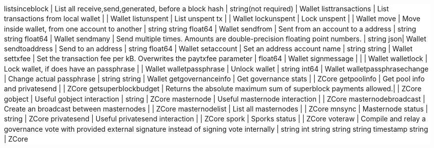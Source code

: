 listsinceblock | List all receive,send,generated, before a block hash | string(not required) | Wallet 
listtransactions | List transactions from local wallet | | Wallet 
listunspent | List unspent tx | | Wallet 
lockunspent | Lock unspent | | Wallet 
move  | Move inside wallet, from one account to another | string string float64 | Wallet 
sendfrom  | Sent from an account to a address | string string float64 | Wallet 
sendmany  | Send multiple times. Amounts are double-precision floating point numbers. | string json| Wallet 
sendtoaddress  | Send to an address | string float64 | Wallet 
setaccount  | Set an address account name | string string | Wallet 
settxfee  | Set the transaction fee per kB. Overwrites the paytxfee parameter | float64 | Wallet 
signmessage  | | | Wallet 
walletlock  | Lock wallet, if does have an passphrase | | Wallet 
walletpassphrase  | Unlock wallet | string int64 | Wallet 
walletpassphrasechange  | Change actual passphrase | string string | Wallet 
getgovernanceinfo | Get governance stats | | ZCore 
getpoolinfo | Get pool info and privatesend | | ZCore
getsuperblockbudget | Returns the absolute maximum sum of superblock payments allowed.| | ZCore
gobject | Useful gobject interaction | string | ZCore
masternode  | Useful masternode interaction | | ZCore
masternodebroadcast  | Create an broadcast between masternodes | | ZCore
masternodelist  | List all masternodes | | ZCore
mnsync  | Masternode status | string | ZCore
privatesend  | Useful privatesend interaction | | ZCore
spork  | Sporks status | | ZCore
voteraw  | Compile and relay a governance vote with provided external signature instead of signing vote internally | string int string string string timestamp string | ZCore